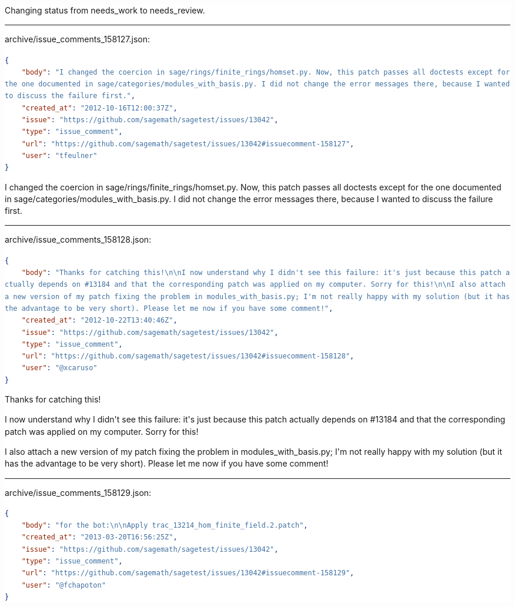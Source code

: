 Changing status from needs_work to needs_review.



---

archive/issue_comments_158127.json:
```json
{
    "body": "I changed the coercion in sage/rings/finite_rings/homset.py. Now, this patch passes all doctests except for the one documented in sage/categories/modules_with_basis.py. I did not change the error messages there, because I wanted to discuss the failure first.",
    "created_at": "2012-10-16T12:00:37Z",
    "issue": "https://github.com/sagemath/sagetest/issues/13042",
    "type": "issue_comment",
    "url": "https://github.com/sagemath/sagetest/issues/13042#issuecomment-158127",
    "user": "tfeulner"
}
```

I changed the coercion in sage/rings/finite_rings/homset.py. Now, this patch passes all doctests except for the one documented in sage/categories/modules_with_basis.py. I did not change the error messages there, because I wanted to discuss the failure first.



---

archive/issue_comments_158128.json:
```json
{
    "body": "Thanks for catching this!\n\nI now understand why I didn't see this failure: it's just because this patch actually depends on #13184 and that the corresponding patch was applied on my computer. Sorry for this!\n\nI also attach a new version of my patch fixing the problem in modules_with_basis.py; I'm not really happy with my solution (but it has the advantage to be very short). Please let me now if you have some comment!",
    "created_at": "2012-10-22T13:40:46Z",
    "issue": "https://github.com/sagemath/sagetest/issues/13042",
    "type": "issue_comment",
    "url": "https://github.com/sagemath/sagetest/issues/13042#issuecomment-158128",
    "user": "@xcaruso"
}
```

Thanks for catching this!

I now understand why I didn't see this failure: it's just because this patch actually depends on #13184 and that the corresponding patch was applied on my computer. Sorry for this!

I also attach a new version of my patch fixing the problem in modules_with_basis.py; I'm not really happy with my solution (but it has the advantage to be very short). Please let me now if you have some comment!



---

archive/issue_comments_158129.json:
```json
{
    "body": "for the bot:\n\nApply trac_13214_hom_finite_field.2.patch",
    "created_at": "2013-03-20T16:56:25Z",
    "issue": "https://github.com/sagemath/sagetest/issues/13042",
    "type": "issue_comment",
    "url": "https://github.com/sagemath/sagetest/issues/13042#issuecomment-158129",
    "user": "@fchapoton"
}
```
